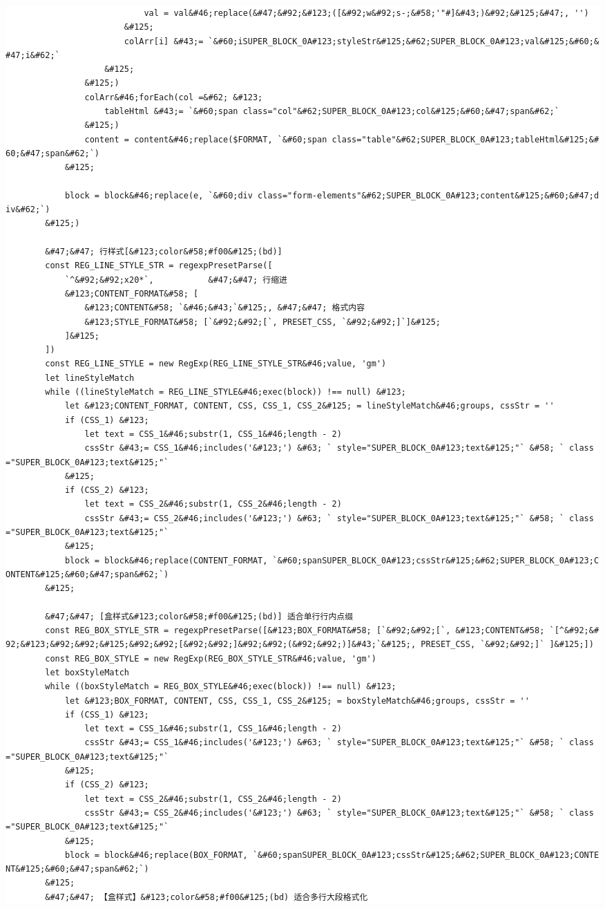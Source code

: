                                 val = val&#46;replace(&#47;&#92;&#123;([&#92;w&#92;s-;&#58;'"#]&#43;)&#92;&#125;&#47;, '')
                            &#125;
                            colArr[i] &#43;= `&#60;iSUPER_BLOCK_0A#123;styleStr&#125;&#62;SUPER_BLOCK_0A#123;val&#125;&#60;&#47;i&#62;`
                        &#125;
                    &#125;)
                    colArr&#46;forEach(col =&#62; &#123;
                        tableHtml &#43;= `&#60;span class="col"&#62;SUPER_BLOCK_0A#123;col&#125;&#60;&#47;span&#62;`
                    &#125;)
                    content = content&#46;replace($FORMAT, `&#60;span class="table"&#62;SUPER_BLOCK_0A#123;tableHtml&#125;&#60;&#47;span&#62;`)
                &#125;

                block = block&#46;replace(e, `&#60;div class="form-elements"&#62;SUPER_BLOCK_0A#123;content&#125;&#60;&#47;div&#62;`)
            &#125;)

            &#47;&#47; 行样式[&#123;color&#58;#f00&#125;(bd)]
            const REG_LINE_STYLE_STR = regexpPresetParse([
                `^&#92;&#92;x20*`,           &#47;&#47; 行缩进
                &#123;CONTENT_FORMAT&#58; [
                    &#123;CONTENT&#58; `&#46;&#43;`&#125;, &#47;&#47; 格式内容
                    &#123;STYLE_FORMAT&#58; [`&#92;&#92;[`, PRESET_CSS, `&#92;&#92;]`]&#125;
                ]&#125;
            ])
            const REG_LINE_STYLE = new RegExp(REG_LINE_STYLE_STR&#46;value, 'gm')
            let lineStyleMatch
            while ((lineStyleMatch = REG_LINE_STYLE&#46;exec(block)) !== null) &#123;
                let &#123;CONTENT_FORMAT, CONTENT, CSS, CSS_1, CSS_2&#125; = lineStyleMatch&#46;groups, cssStr = ''
                if (CSS_1) &#123;
                    let text = CSS_1&#46;substr(1, CSS_1&#46;length - 2)
                    cssStr &#43;= CSS_1&#46;includes('&#123;') &#63; ` style="SUPER_BLOCK_0A#123;text&#125;"` &#58; ` class="SUPER_BLOCK_0A#123;text&#125;"`
                &#125;
                if (CSS_2) &#123;
                    let text = CSS_2&#46;substr(1, CSS_2&#46;length - 2)
                    cssStr &#43;= CSS_2&#46;includes('&#123;') &#63; ` style="SUPER_BLOCK_0A#123;text&#125;"` &#58; ` class="SUPER_BLOCK_0A#123;text&#125;"`
                &#125;
                block = block&#46;replace(CONTENT_FORMAT, `&#60;spanSUPER_BLOCK_0A#123;cssStr&#125;&#62;SUPER_BLOCK_0A#123;CONTENT&#125;&#60;&#47;span&#62;`)
            &#125;

            &#47;&#47; [盒样式&#123;color&#58;#f00&#125;(bd)] 适合单行行内点缀
            const REG_BOX_STYLE_STR = regexpPresetParse([&#123;BOX_FORMAT&#58; [`&#92;&#92;[`, &#123;CONTENT&#58; `[^&#92;&#92;&#123;&#92;&#92;&#125;&#92;&#92;[&#92;&#92;]&#92;&#92;(&#92;&#92;)]&#43;`&#125;, PRESET_CSS, `&#92;&#92;]` ]&#125;])
            const REG_BOX_STYLE = new RegExp(REG_BOX_STYLE_STR&#46;value, 'gm')
            let boxStyleMatch
            while ((boxStyleMatch = REG_BOX_STYLE&#46;exec(block)) !== null) &#123;
                let &#123;BOX_FORMAT, CONTENT, CSS, CSS_1, CSS_2&#125; = boxStyleMatch&#46;groups, cssStr = ''
                if (CSS_1) &#123;
                    let text = CSS_1&#46;substr(1, CSS_1&#46;length - 2)
                    cssStr &#43;= CSS_1&#46;includes('&#123;') &#63; ` style="SUPER_BLOCK_0A#123;text&#125;"` &#58; ` class="SUPER_BLOCK_0A#123;text&#125;"`
                &#125;
                if (CSS_2) &#123;
                    let text = CSS_2&#46;substr(1, CSS_2&#46;length - 2)
                    cssStr &#43;= CSS_2&#46;includes('&#123;') &#63; ` style="SUPER_BLOCK_0A#123;text&#125;"` &#58; ` class="SUPER_BLOCK_0A#123;text&#125;"`
                &#125;
                block = block&#46;replace(BOX_FORMAT, `&#60;spanSUPER_BLOCK_0A#123;cssStr&#125;&#62;SUPER_BLOCK_0A#123;CONTENT&#125;&#60;&#47;span&#62;`)
            &#125;
            &#47;&#47; 【盒样式】&#123;color&#58;#f00&#125;(bd) 适合多行大段格式化